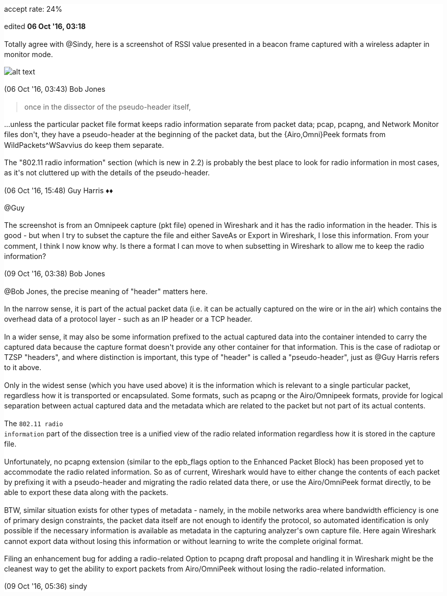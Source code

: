 <span class="accept_rate" title="Rate of the user&#39;s accepted answers">accept rate:</span> <span title="sindy has 110 accepted answers">24%</span></p></div><div class="post-update-info post-update-info-edited"><p><span> edited <strong>06 Oct '16, 03:18</strong> </span></p></div></div><div id="comments-container-56182" class="comments-container"><span id="56183"></span><div id="comment-56183" class="comment"><div id="post-56183-score" class="comment-score"></div><div class="comment-text"><p>Totally agree with <span>@Sindy</span>, here is a screenshot of RSSI value presented in a beacon frame captured with a wireless adapter in monitor mode.</p><p><img src="https://osqa-ask.wireshark.org/upfiles/RSSI.png" alt="alt text" /></p></div><div id="comment-56183-info" class="comment-info"><span class="comment-age">(06 Oct '16, 03:43)</span> <span class="comment-user userinfo">Bob Jones</span></div></div><span id="56208"></span><div id="comment-56208" class="comment"><div id="post-56208-score" class="comment-score"></div><div class="comment-text"><blockquote><p>once in the dissector of the pseudo-header itself,</p></blockquote><p>...unless the particular packet file format keeps radio information separate from packet data; pcap, pcapng, and Network Monitor files don't, they have a pseudo-header at the beginning of the packet data, but the {Airo,Omni}Peek formats from WildPackets^WSavvius do keep them separate.</p><p>The "802.11 radio information" section (which is new in 2.2) is probably the best place to look for radio information in most cases, as it's not cluttered up with the details of the pseudo-header.</p></div><div id="comment-56208-info" class="comment-info"><span class="comment-age">(06 Oct '16, 15:48)</span> <span class="comment-user userinfo">Guy Harris ♦♦</span></div></div><span id="56248"></span><div id="comment-56248" class="comment"><div id="post-56248-score" class="comment-score"></div><div class="comment-text"><p><span>@Guy</span></p><p>The screenshot is from an Omnipeek capture (pkt file) opened in Wireshark and it has the radio information in the header. This is good - but when I try to subset the capture the file and either SaveAs or Export in Wireshark, I lose this information. From your comment, I think I now know why. Is there a format I can move to when subsetting in Wireshark to allow me to keep the radio information?</p></div><div id="comment-56248-info" class="comment-info"><span class="comment-age">(09 Oct '16, 03:38)</span> <span class="comment-user userinfo">Bob Jones</span></div></div><span id="56254"></span><div id="comment-56254" class="comment"><div id="post-56254-score" class="comment-score"></div><div class="comment-text"><p><span>@Bob Jones</span>, the precise meaning of "header" matters here.</p><p>In the narrow sense, it is part of the actual packet data (i.e. it can be actually captured on the wire or in the air) which contains the overhead data of a protocol layer - such as an IP header or a TCP header.</p><p>In a wider sense, it may also be some information prefixed to the actual captured data into the container intended to carry the captured data because the capture format doesn't provide any other container for that information. This is the case of radiotap or TZSP "headers", and where distinction is important, this type of "header" is called a "pseudo-header", just as <span>@Guy Harris</span> refers to it above.</p><p>Only in the widest sense (which you have used above) it is the information which is relevant to a single particular packet, regardless how it is transported or encapsulated. Some formats, such as pcapng or the Airo/Omnipeek formats, provide for logical separation between actual captured data and the metadata which are related to the packet but not part of its actual contents.</p><p>The <code>802.11 radio information</code> part of the dissection tree is a unified view of the radio related information regardless how it is stored in the capture file.</p><p>Unfortunately, no pcapng extension (similar to the epb_flags option to the Enhanced Packet Block) has been proposed yet to accommodate the radio related information. So as of current, Wireshark would have to either change the contents of each packet by prefixing it with a pseudo-header and migrating the radio related data there, or use the Airo/OmniPeek format directly, to be able to export these data along with the packets.</p><p>BTW, similar situation exists for other types of metadata - namely, in the mobile networks area where bandwidth efficiency is one of primary design constraints, the packet data itself are not enough to identify the protocol, so automated identification is only possible if the necessary information is available as metadata in the capturing analyzer's own capture file. Here again Wireshark cannot export data without losing this information or without learning to write the complete original format.</p><p>Filing an enhancement bug for adding a radio-related Option to pcapng draft proposal and handling it in Wireshark might be the cleanest way to get the ability to export packets from Airo/OmniPeek without losing the radio-related information.</p></div><div id="comment-56254-info" class="comment-info"><span class="comment-age">(09 Oct '16, 05:36)</span> <span class="comment-user userinfo">sindy</span></div></div></div><div id="comment-tools-56182" class="comment-tools"></div><div class="clear"></div><div id="comment-56182-form-container" class="comment-form-container"></div><div class="clear"></div></div></td></tr></tbody></table>

</div>

<div class="paginator-container-left">

</div>

</div>

</div>


